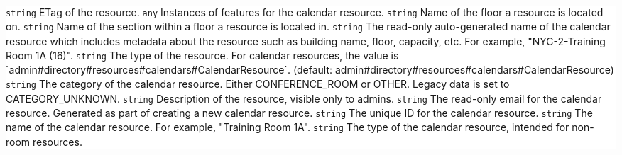 <tr>
    <td><CopyableCode code="etags" /></td>
    <td><code>string</code></td>
    <td>ETag of the resource.</td>
</tr>
<tr>
    <td><CopyableCode code="featureInstances" /></td>
    <td><code>any</code></td>
    <td>Instances of features for the calendar resource.</td>
</tr>
<tr>
    <td><CopyableCode code="floorName" /></td>
    <td><code>string</code></td>
    <td>Name of the floor a resource is located on.</td>
</tr>
<tr>
    <td><CopyableCode code="floorSection" /></td>
    <td><code>string</code></td>
    <td>Name of the section within a floor a resource is located in.</td>
</tr>
<tr>
    <td><CopyableCode code="generatedResourceName" /></td>
    <td><code>string</code></td>
    <td>The read-only auto-generated name of the calendar resource which includes metadata about the resource such as building name, floor, capacity, etc. For example, "NYC-2-Training Room 1A (16)".</td>
</tr>
<tr>
    <td><CopyableCode code="kind" /></td>
    <td><code>string</code></td>
    <td>The type of the resource. For calendar resources, the value is `admin#directory#resources#calendars#CalendarResource`. (default: admin#directory#resources#calendars#CalendarResource)</td>
</tr>
<tr>
    <td><CopyableCode code="resourceCategory" /></td>
    <td><code>string</code></td>
    <td>The category of the calendar resource. Either CONFERENCE_ROOM or OTHER. Legacy data is set to CATEGORY_UNKNOWN.</td>
</tr>
<tr>
    <td><CopyableCode code="resourceDescription" /></td>
    <td><code>string</code></td>
    <td>Description of the resource, visible only to admins.</td>
</tr>
<tr>
    <td><CopyableCode code="resourceEmail" /></td>
    <td><code>string</code></td>
    <td>The read-only email for the calendar resource. Generated as part of creating a new calendar resource.</td>
</tr>
<tr>
    <td><CopyableCode code="resourceId" /></td>
    <td><code>string</code></td>
    <td>The unique ID for the calendar resource.</td>
</tr>
<tr>
    <td><CopyableCode code="resourceName" /></td>
    <td><code>string</code></td>
    <td>The name of the calendar resource. For example, "Training Room 1A".</td>
</tr>
<tr>
    <td><CopyableCode code="resourceType" /></td>
    <td><code>string</code></td>
    <td>The type of the calendar resource, intended for non-room resources.</td>
</tr>